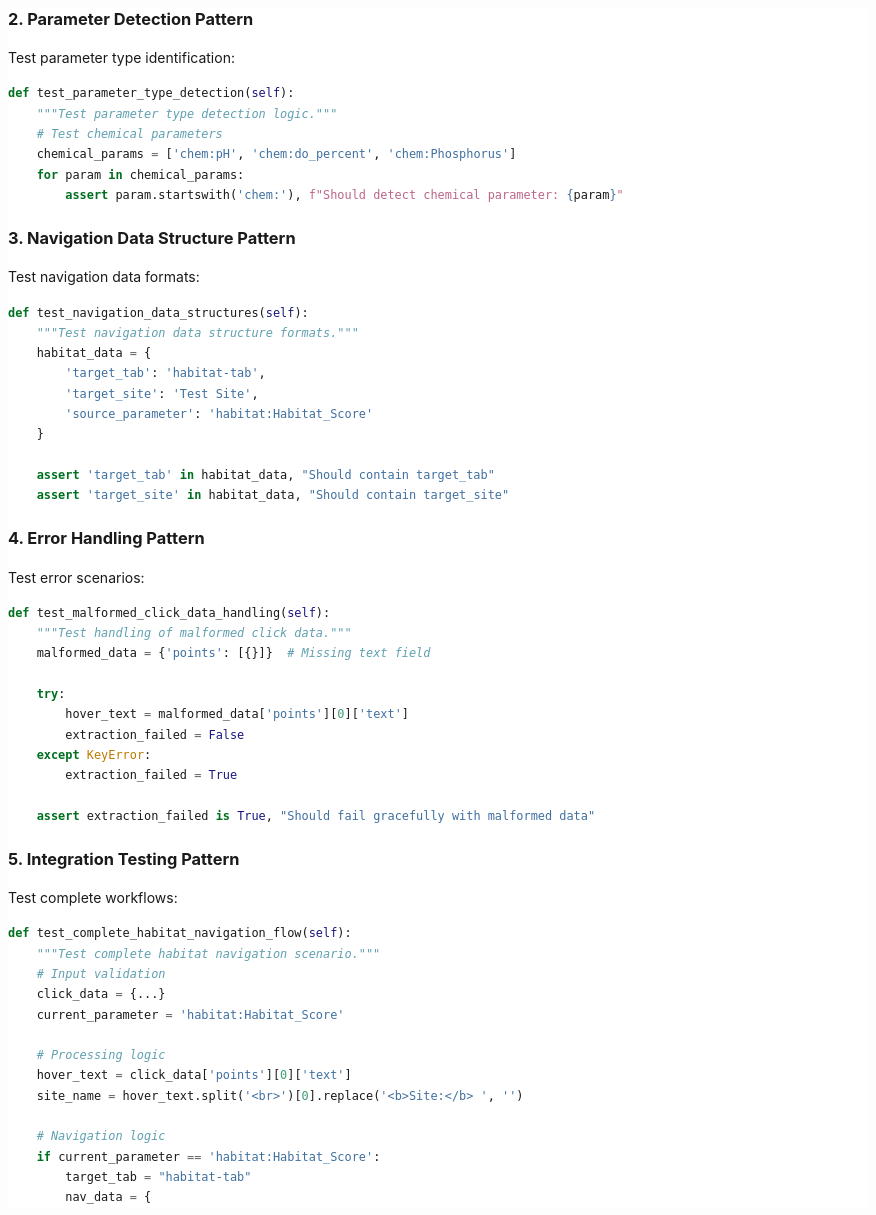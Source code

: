 ### 2. Parameter Detection Pattern

Test parameter type identification:

```python
def test_parameter_type_detection(self):
    """Test parameter type detection logic."""
    # Test chemical parameters
    chemical_params = ['chem:pH', 'chem:do_percent', 'chem:Phosphorus']
    for param in chemical_params:
        assert param.startswith('chem:'), f"Should detect chemical parameter: {param}"
```

### 3. Navigation Data Structure Pattern

Test navigation data formats:

```python
def test_navigation_data_structures(self):
    """Test navigation data structure formats."""
    habitat_data = {
        'target_tab': 'habitat-tab',
        'target_site': 'Test Site',
        'source_parameter': 'habitat:Habitat_Score'
    }
    
    assert 'target_tab' in habitat_data, "Should contain target_tab"
    assert 'target_site' in habitat_data, "Should contain target_site"
```

### 4. Error Handling Pattern

Test error scenarios:

```python
def test_malformed_click_data_handling(self):
    """Test handling of malformed click data."""
    malformed_data = {'points': [{}]}  # Missing text field
    
    try:
        hover_text = malformed_data['points'][0]['text']
        extraction_failed = False
    except KeyError:
        extraction_failed = True
    
    assert extraction_failed is True, "Should fail gracefully with malformed data"
```

### 5. Integration Testing Pattern

Test complete workflows:

```python
def test_complete_habitat_navigation_flow(self):
    """Test complete habitat navigation scenario."""
    # Input validation
    click_data = {...}
    current_parameter = 'habitat:Habitat_Score'
    
    # Processing logic
    hover_text = click_data['points'][0]['text']
    site_name = hover_text.split('<br>')[0].replace('<b>Site:</b> ', '')
    
    # Navigation logic
    if current_parameter == 'habitat:Habitat_Score':
        target_tab = "habitat-tab"
        nav_data = {
```